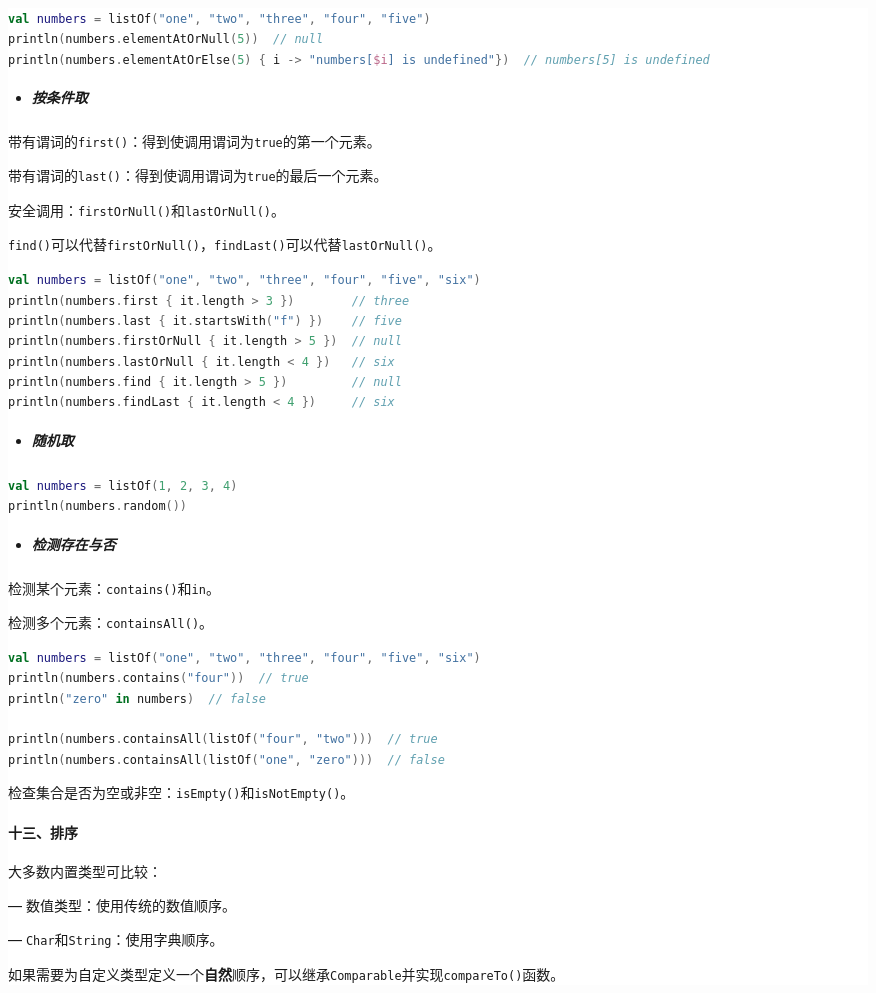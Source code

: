 ```kotlin
val numbers = listOf("one", "two", "three", "four", "five")
println(numbers.elementAtOrNull(5))  // null
println(numbers.elementAtOrElse(5) { i -> "numbers[$i] is undefined"})  // numbers[5] is undefined
```

- ##### 按条件取

带有谓词的`first()`：得到使调用谓词为`true`的第一个元素。

带有谓词的`last()`：得到使调用谓词为`true`的最后一个元素。

安全调用：`firstOrNull()`和`lastOrNull()`。

`find()`可以代替`firstOrNull()`，`findLast()`可以代替`lastOrNull()`。

```kotlin
val numbers = listOf("one", "two", "three", "four", "five", "six")
println(numbers.first { it.length > 3 })        // three
println(numbers.last { it.startsWith("f") })    // five
println(numbers.firstOrNull { it.length > 5 })  // null
println(numbers.lastOrNull { it.length < 4 })   // six
println(numbers.find { it.length > 5 })         // null
println(numbers.findLast { it.length < 4 })     // six
```

- ##### 随机取

```kotlin
val numbers = listOf(1, 2, 3, 4)
println(numbers.random())
```

- ##### 检测存在与否

检测某个元素：`contains()`和`in`。

检测多个元素：`containsAll()`。

```kotlin
val numbers = listOf("one", "two", "three", "four", "five", "six")
println(numbers.contains("four"))  // true
println("zero" in numbers)  // false

println(numbers.containsAll(listOf("four", "two")))  // true
println(numbers.containsAll(listOf("one", "zero")))  // false
```

检查集合是否为空或非空：`isEmpty()`和`isNotEmpty()`。



#### 十三、排序

大多数内置类型可比较：

— 数值类型：使用传统的数值顺序。

— `Char`和`String`：使用字典顺序。

如果需要为自定义类型定义一个**自然**顺序，可以继承`Comparable`并实现`compareTo()`函数。
